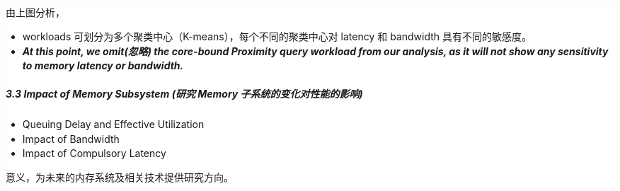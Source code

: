 由上图分析，
* workloads 可划分为多个聚类中心（K-means），每个不同的聚类中心对 latency 和 bandwidth 具有不同的敏感度。
* ***At this point, we omit(忽略) the core-bound Proximity query workload from our analysis, as it will not show any sensitivity to memory latency or bandwidth.***

##### 3.3 Impact of Memory Subsystem (研究 Memory 子系统的变化对性能的影响)
* Queuing Delay and Effective Utilization
* Impact of Bandwidth
* Impact of Compulsory Latency

意义，为未来的内存系统及相关技术提供研究方向。
